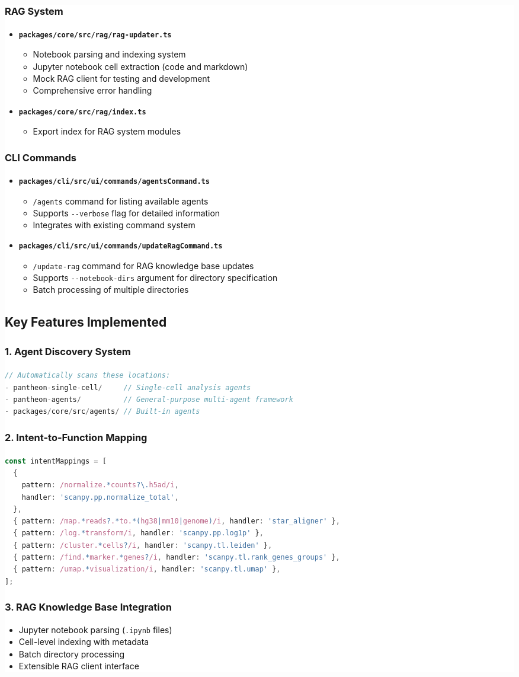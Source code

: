 ### RAG System

- **`packages/core/src/rag/rag-updater.ts`**
  - Notebook parsing and indexing system
  - Jupyter notebook cell extraction (code and markdown)
  - Mock RAG client for testing and development
  - Comprehensive error handling

- **`packages/core/src/rag/index.ts`**
  - Export index for RAG system modules

### CLI Commands

- **`packages/cli/src/ui/commands/agentsCommand.ts`**
  - `/agents` command for listing available agents
  - Supports `--verbose` flag for detailed information
  - Integrates with existing command system

- **`packages/cli/src/ui/commands/updateRagCommand.ts`**
  - `/update-rag` command for RAG knowledge base updates
  - Supports `--notebook-dirs` argument for directory specification
  - Batch processing of multiple directories

## Key Features Implemented

### 1. Agent Discovery System

```typescript
// Automatically scans these locations:
- pantheon-single-cell/     // Single-cell analysis agents
- pantheon-agents/          // General-purpose multi-agent framework
- packages/core/src/agents/ // Built-in agents
```

### 2. Intent-to-Function Mapping

```typescript
const intentMappings = [
  {
    pattern: /normalize.*counts?\.h5ad/i,
    handler: 'scanpy.pp.normalize_total',
  },
  { pattern: /map.*reads?.*to.*(hg38|mm10|genome)/i, handler: 'star_aligner' },
  { pattern: /log.*transform/i, handler: 'scanpy.pp.log1p' },
  { pattern: /cluster.*cells?/i, handler: 'scanpy.tl.leiden' },
  { pattern: /find.*marker.*genes?/i, handler: 'scanpy.tl.rank_genes_groups' },
  { pattern: /umap.*visualization/i, handler: 'scanpy.tl.umap' },
];
```

### 3. RAG Knowledge Base Integration

- Jupyter notebook parsing (`.ipynb` files)
- Cell-level indexing with metadata
- Batch directory processing
- Extensible RAG client interface
